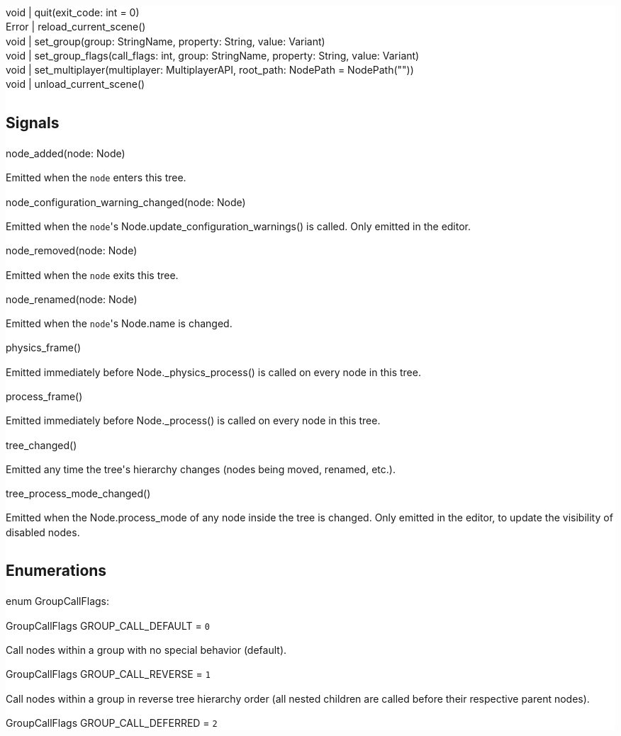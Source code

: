 void | quit(exit_code: int = 0)  
Error | reload_current_scene()  
void | set_group(group: StringName, property: String, value: Variant)  
void | set_group_flags(call_flags: int, group: StringName, property: String, value: Variant)  
void | set_multiplayer(multiplayer: MultiplayerAPI, root_path: NodePath = NodePath(""))  
void | unload_current_scene()  
  
## Signals

node_added(node: Node)

Emitted when the `node` enters this tree.

node_configuration_warning_changed(node: Node)

Emitted when the `node`'s Node.update_configuration_warnings() is called. Only
emitted in the editor.

node_removed(node: Node)

Emitted when the `node` exits this tree.

node_renamed(node: Node)

Emitted when the `node`'s Node.name is changed.

physics_frame()

Emitted immediately before Node._physics_process() is called on every node in
this tree.

process_frame()

Emitted immediately before Node._process() is called on every node in this
tree.

tree_changed()

Emitted any time the tree's hierarchy changes (nodes being moved, renamed,
etc.).

tree_process_mode_changed()

Emitted when the Node.process_mode of any node inside the tree is changed.
Only emitted in the editor, to update the visibility of disabled nodes.

## Enumerations

enum GroupCallFlags:

GroupCallFlags GROUP_CALL_DEFAULT = `0`

Call nodes within a group with no special behavior (default).

GroupCallFlags GROUP_CALL_REVERSE = `1`

Call nodes within a group in reverse tree hierarchy order (all nested children
are called before their respective parent nodes).

GroupCallFlags GROUP_CALL_DEFERRED = `2`
